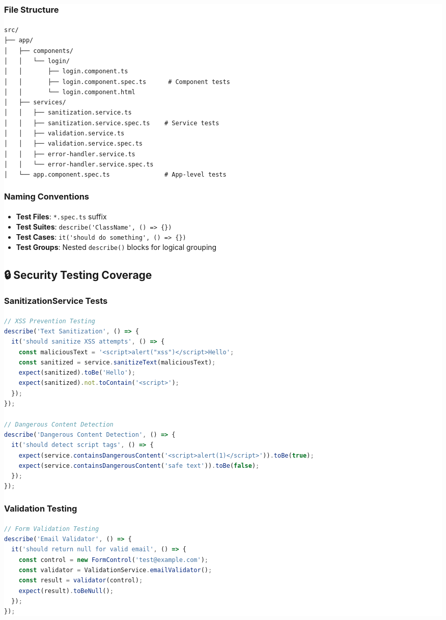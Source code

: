 ### **File Structure**
```
src/
├── app/
│   ├── components/
│   │   └── login/
│   │       ├── login.component.ts
│   │       ├── login.component.spec.ts      # Component tests
│   │       └── login.component.html
│   ├── services/
│   │   ├── sanitization.service.ts
│   │   ├── sanitization.service.spec.ts    # Service tests
│   │   ├── validation.service.ts
│   │   ├── validation.service.spec.ts
│   │   ├── error-handler.service.ts
│   │   └── error-handler.service.spec.ts
│   └── app.component.spec.ts               # App-level tests
```

### **Naming Conventions**
- **Test Files**: `*.spec.ts` suffix
- **Test Suites**: `describe('ClassName', () => {})`
- **Test Cases**: `it('should do something', () => {})`
- **Test Groups**: Nested `describe()` blocks for logical grouping

## 🔒 Security Testing Coverage

### **SanitizationService Tests**
```typescript
// XSS Prevention Testing
describe('Text Sanitization', () => {
  it('should sanitize XSS attempts', () => {
    const maliciousText = '<script>alert("xss")</script>Hello';
    const sanitized = service.sanitizeText(maliciousText);
    expect(sanitized).toBe('Hello');
    expect(sanitized).not.toContain('<script>');
  });
});

// Dangerous Content Detection
describe('Dangerous Content Detection', () => {
  it('should detect script tags', () => {
    expect(service.containsDangerousContent('<script>alert(1)</script>')).toBe(true);
    expect(service.containsDangerousContent('safe text')).toBe(false);
  });
});
```

### **Validation Testing**
```typescript
// Form Validation Testing
describe('Email Validator', () => {
  it('should return null for valid email', () => {
    const control = new FormControl('test@example.com');
    const validator = ValidationService.emailValidator();
    const result = validator(control);
    expect(result).toBeNull();
  });
});
```
